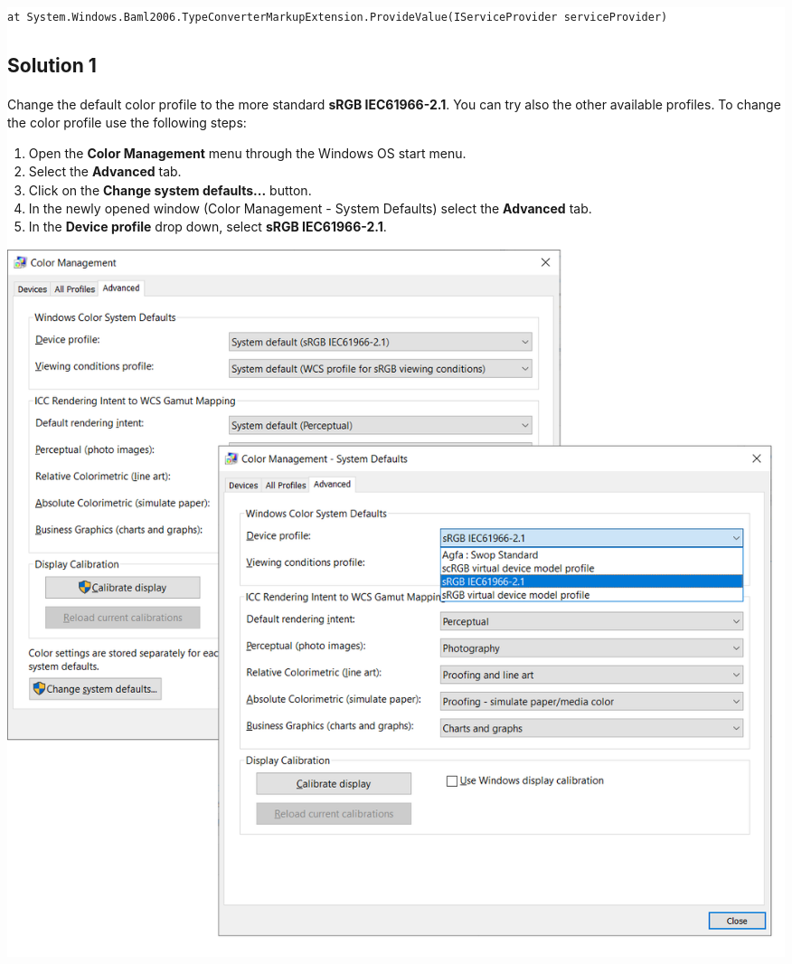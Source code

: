 	at System.Windows.Baml2006.TypeConverterMarkupExtension.ProvideValue(IServiceProvider serviceProvider)

## Solution 1

Change the default color profile to the more standard __sRGB IEC61966-2.1__. You can try also the other available profiles. To change the color profile use the following steps:

1. Open the __Color Management__ menu through the Windows OS start menu.
2. Select the __Advanced__ tab.
3. Click on the __Change system defaults...__ button.
4. In the newly opened window (Color Management - System Defaults) select the __Advanced__ tab.
5. In the __Device profile__ drop down, select __sRGB IEC61966-2.1__. 

![FileDialogs Knowledge Base WPF Color Management settings](images/kb-filedialogs-typeconverter-exception-0.png)

